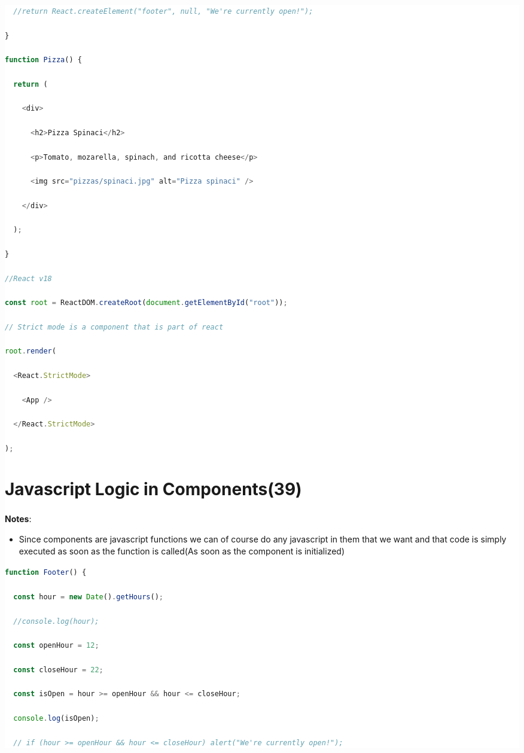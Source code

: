 ```js
  //return React.createElement("footer", null, "We're currently open!");

}

function Pizza() {

  return (

    <div>

      <h2>Pizza Spinaci</h2>

      <p>Tomato, mozarella, spinach, and ricotta cheese</p>

      <img src="pizzas/spinaci.jpg" alt="Pizza spinaci" />

    </div>

  );

}

//React v18

const root = ReactDOM.createRoot(document.getElementById("root"));

// Strict mode is a component that is part of react

root.render(

  <React.StrictMode>

    <App />

  </React.StrictMode>

);
```

# Javascript Logic in Components(39)

**Notes**:

- Since components are javascript functions we can of course do any javascript in them that we want and that code is simply executed as soon as the function is called(As soon as the component is initialized)

```js
function Footer() {

  const hour = new Date().getHours();

  //console.log(hour);

  const openHour = 12;

  const closeHour = 22;

  const isOpen = hour >= openHour && hour <= closeHour;

  console.log(isOpen);

  // if (hour >= openHour && hour <= closeHour) alert("We're currently open!");
```